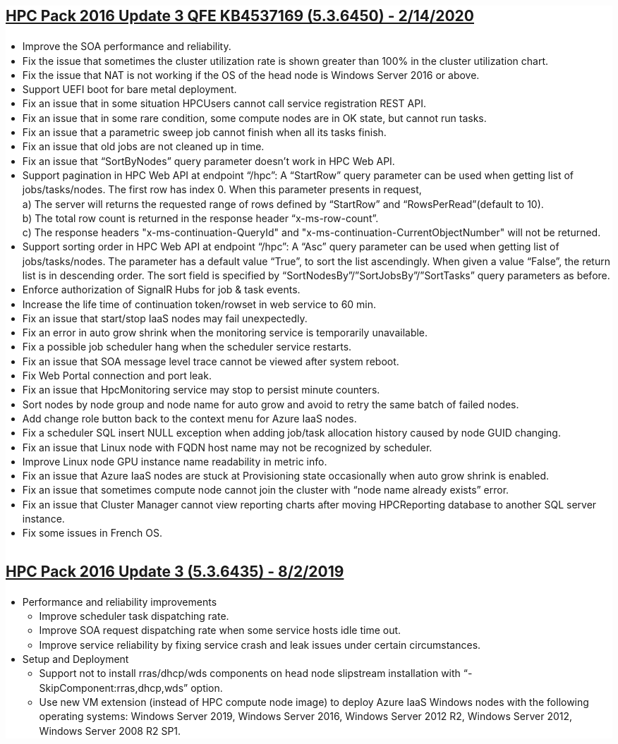 ## [HPC Pack 2016 Update 3 QFE KB4537169 (5.3.6450) - 2/14/2020](https://www.microsoft.com/en-us/download/details.aspx?id=100918)
- Improve the SOA performance and reliability.
- Fix the issue that sometimes the cluster utilization rate is shown greater than 100% in the cluster utilization chart.
- Fix the issue that NAT is not working if the OS of the head node is Windows Server 2016 or above.
- Support UEFI boot for bare metal deployment.
- Fix an issue that in some situation HPCUsers cannot call service registration REST API.
- Fix an issue that in some rare condition, some compute nodes are in OK state, but cannot run tasks.
- Fix an issue that a parametric sweep job cannot finish when all its tasks finish.
- Fix an issue that old jobs are not cleaned up in time.
- Fix an issue that “SortByNodes” query parameter doesn’t work in HPC Web API.
- Support pagination in HPC Web API at endpoint “/hpc”: A “StartRow” query parameter can be used when getting list of jobs/tasks/nodes. The first row has index 0. When this parameter presents in request,  
  a) The server will returns the requested range of rows defined by “StartRow” and “RowsPerRead”(default to 10).  
  b) The total row count is returned in the response header “x-ms-row-count”.  
  c) The response headers "x-ms-continuation-QueryId" and "x-ms-continuation-CurrentObjectNumber" will not be returned.
- Support sorting order in HPC Web API at endpoint “/hpc”: A “Asc” query parameter can be used when getting list of jobs/tasks/nodes. The parameter has a default value “True”, to sort the list ascendingly. When given a value “False”, the return list is in descending order. The sort field is specified by “SortNodesBy”/”SortJobsBy”/”SortTasks” query parameters as before.
- Enforce authorization of SignalR Hubs for job & task events.
- Increase the life time of continuation token/rowset in web service to 60 min.
- Fix an issue that start/stop IaaS nodes may fail unexpectedly.
- Fix an error in auto grow shrink when the monitoring service is temporarily unavailable.
- Fix a possible job scheduler hang when the scheduler service restarts.
- Fix an issue that SOA message level trace cannot be viewed after system reboot.
- Fix Web Portal connection and port leak.
- Fix an issue that HpcMonitoring service may stop to persist minute counters.
- Sort nodes by node group and node name for auto grow and avoid to retry the same batch of failed nodes.
- Add change role button back to the context menu for Azure IaaS nodes.
- Fix a scheduler SQL insert NULL exception when adding job/task allocation history caused by node GUID changing.
- Fix an issue that Linux node with FQDN host name may not be recognized by scheduler.
- Improve Linux node GPU instance name readability in metric info.
- Fix an issue that Azure IaaS nodes are stuck at Provisioning state occasionally when auto grow shrink is enabled.
- Fix an issue that sometimes compute node cannot join the cluster with “node name already exists” error.
- Fix an issue that Cluster Manager cannot view reporting charts after moving HPCReporting database to another SQL server instance.
- Fix some issues in French OS.

## [HPC Pack 2016 Update 3 (5.3.6435) - 8/2/2019](https://docs.microsoft.com/en-us/powershell/high-performance-computing/what-s-new-in-hpc-pack-2016-update-3?view=hpc16-ps) 
* Performance and reliability improvements
  * Improve scheduler task dispatching rate.
  * Improve SOA request dispatching rate when some service hosts idle time out.
  * Improve service reliability by fixing service crash and leak issues under certain circumstances.
* Setup and Deployment
  * Support not to install rras/dhcp/wds components on head node slipstream installation with “-SkipComponent:rras,dhcp,wds” option.
  * Use new VM extension (instead of HPC compute node image) to deploy Azure IaaS Windows nodes with the following operating systems: Windows Server 2019, Windows Server 2016, Windows Server 2012 R2, Windows Server 2012, Windows Server 2008 R2 SP1.